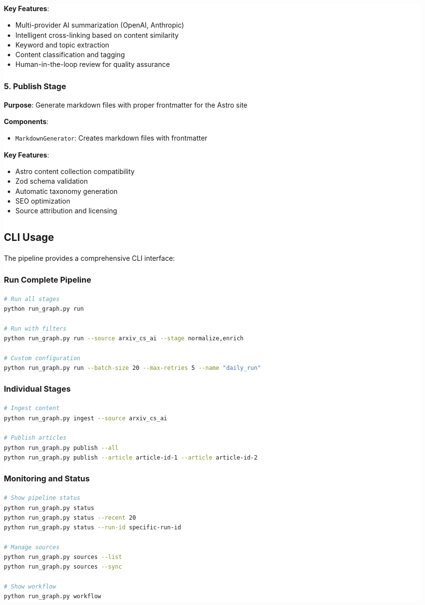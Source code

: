 **Key Features**:
- Multi-provider AI summarization (OpenAI, Anthropic)
- Intelligent cross-linking based on content similarity
- Keyword and topic extraction
- Content classification and tagging
- Human-in-the-loop review for quality assurance

### 5. Publish Stage

**Purpose**: Generate markdown files with proper frontmatter for the Astro site

**Components**:
- `MarkdownGenerator`: Creates markdown files with frontmatter

**Key Features**:
- Astro content collection compatibility
- Zod schema validation
- Automatic taxonomy generation
- SEO optimization
- Source attribution and licensing

## CLI Usage

The pipeline provides a comprehensive CLI interface:

### Run Complete Pipeline
```bash
# Run all stages
python run_graph.py run

# Run with filters
python run_graph.py run --source arxiv_cs_ai --stage normalize,enrich

# Custom configuration
python run_graph.py run --batch-size 20 --max-retries 5 --name "daily_run"
```

### Individual Stages
```bash
# Ingest content
python run_graph.py ingest --source arxiv_cs_ai

# Publish articles
python run_graph.py publish --all
python run_graph.py publish --article article-id-1 --article article-id-2
```

### Monitoring and Status
```bash
# Show pipeline status
python run_graph.py status
python run_graph.py status --recent 20
python run_graph.py status --run-id specific-run-id

# Manage sources
python run_graph.py sources --list
python run_graph.py sources --sync

# Show workflow
python run_graph.py workflow
```
